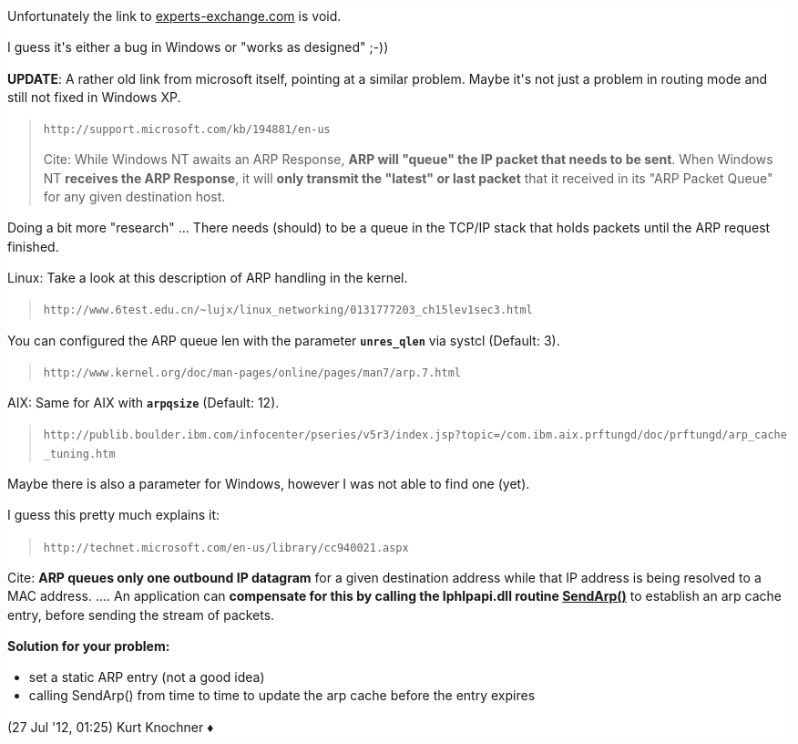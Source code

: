 </p></blockquote><p>Unfortunately the link to <a href="http://experts-exchange.com">experts-exchange.com</a> is void.</p><p>I guess it's either a bug in Windows or "works as designed" ;-))</p><p><strong>UPDATE</strong>: A rather old link from microsoft itself, pointing at a similar problem. Maybe it's not just a problem in routing mode and still not fixed in Windows XP.</p><blockquote><p><code>http://support.microsoft.com/kb/194881/en-us</code><br />
</p><p>Cite: While Windows NT awaits an ARP Response, <strong>ARP will "queue" the IP packet that needs to be sent</strong>. When Windows NT <strong>receives the ARP Response</strong>, it will <strong>only transmit the "latest" or last packet</strong> that it received in its "ARP Packet Queue" for any given destination host.</p></blockquote><p>Doing a bit more "research" ... There needs (should) to be a queue in the TCP/IP stack that holds packets until the ARP request finished.</p><p>Linux: Take a look at this description of ARP handling in the kernel.</p><blockquote><p><code>http://www.6test.edu.cn/~lujx/linux_networking/0131777203_ch15lev1sec3.html</code><br />
</p></blockquote><p>You can configured the ARP queue len with the parameter <strong><code>unres_qlen</code></strong> via systcl (Default: 3).</p><blockquote><p><code>http://www.kernel.org/doc/man-pages/online/pages/man7/arp.7.html</code></p></blockquote><p>AIX: Same for AIX with <strong><code>arpqsize</code></strong> (Default: 12).</p><blockquote><p><code>http://publib.boulder.ibm.com/infocenter/pseries/v5r3/index.jsp?topic=/com.ibm.aix.prftungd/doc/prftungd/arp_cache_tuning.htm</code><br />
</p></blockquote><p>Maybe there is also a parameter for Windows, however I was not able to find one (yet).</p><p>I guess this pretty much explains it:</p><blockquote><p><code>http://technet.microsoft.com/en-us/library/cc940021.aspx</code><br />
</p></blockquote><p>Cite: <strong>ARP queues only one outbound IP datagram</strong> for a given destination address while that IP address is being resolved to a MAC address. .... An application can <strong>compensate for this by calling the Iphlpapi.dll routine <a href="http://msdn.microsoft.com/en-us/library/windows/desktop/aa366358%28v=vs.85%29.aspx">SendArp()</a></strong> to establish an arp cache entry, before sending the stream of packets.</p><p><strong>Solution for your problem:</strong></p><ul><li>set a static ARP entry (not a good idea)</li><li>calling SendArp() from time to time to update the arp cache before the entry expires</li></ul></div><div id="comment-13063-info" class="comment-info"><span class="comment-age">(27 Jul '12, 01:25)</span> <span class="comment-user userinfo">Kurt Knochner ♦</span></div></div></div><div id="comment-tools-13001" class="comment-tools"></div><div class="clear"></div><div id="comment-13001-form-container" class="comment-form-container"></div><div class="clear"></div></div></td></tr></tbody></table>

</div>

<div class="paginator-container-left">

</div>

</div>

</div>

